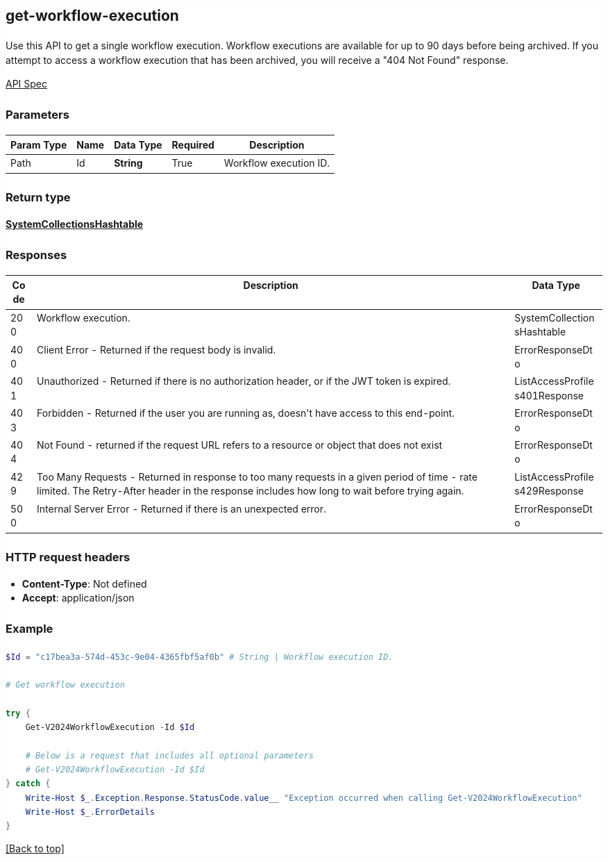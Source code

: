 ## get-workflow-execution
Use this API to get a single workflow execution. Workflow executions are available for up to 90 days before being archived. If you attempt to access a workflow execution that has been archived, you will receive a "404 Not Found" response.

[API Spec](https://developer.sailpoint.com/docs/api/v2024/get-workflow-execution)

### Parameters 
Param Type | Name | Data Type | Required  | Description
------------- | ------------- | ------------- | ------------- | ------------- 
Path   | Id | **String** | True  | Workflow execution ID.

### Return type
[**SystemCollectionsHashtable**](https://learn.microsoft.com/en-us/dotnet/api/system.collections.hashtable?view=net-9.0)

### Responses
Code | Description  | Data Type
------------- | ------------- | -------------
200 | Workflow execution. | SystemCollectionsHashtable
400 | Client Error - Returned if the request body is invalid. | ErrorResponseDto
401 | Unauthorized - Returned if there is no authorization header, or if the JWT token is expired. | ListAccessProfiles401Response
403 | Forbidden - Returned if the user you are running as, doesn&#39;t have access to this end-point. | ErrorResponseDto
404 | Not Found - returned if the request URL refers to a resource or object that does not exist | ErrorResponseDto
429 | Too Many Requests - Returned in response to too many requests in a given period of time - rate limited. The Retry-After header in the response includes how long to wait before trying again. | ListAccessProfiles429Response
500 | Internal Server Error - Returned if there is an unexpected error. | ErrorResponseDto

### HTTP request headers
- **Content-Type**: Not defined
- **Accept**: application/json

### Example
```powershell
$Id = "c17bea3a-574d-453c-9e04-4365fbf5af0b" # String | Workflow execution ID.

# Get workflow execution

try {
    Get-V2024WorkflowExecution -Id $Id 
    
    # Below is a request that includes all optional parameters
    # Get-V2024WorkflowExecution -Id $Id  
} catch {
    Write-Host $_.Exception.Response.StatusCode.value__ "Exception occurred when calling Get-V2024WorkflowExecution"
    Write-Host $_.ErrorDetails
}
```
[[Back to top]](#) 
